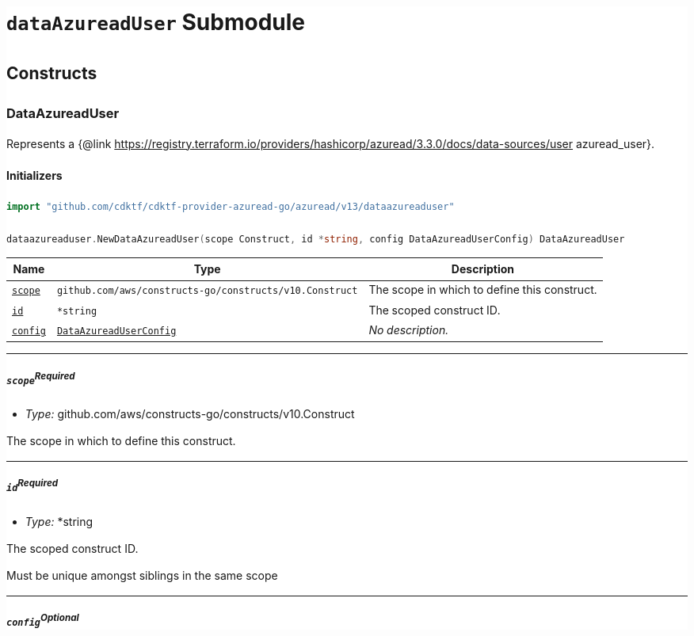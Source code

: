 # `dataAzureadUser` Submodule <a name="`dataAzureadUser` Submodule" id="@cdktf/provider-azuread.dataAzureadUser"></a>

## Constructs <a name="Constructs" id="Constructs"></a>

### DataAzureadUser <a name="DataAzureadUser" id="@cdktf/provider-azuread.dataAzureadUser.DataAzureadUser"></a>

Represents a {@link https://registry.terraform.io/providers/hashicorp/azuread/3.3.0/docs/data-sources/user azuread_user}.

#### Initializers <a name="Initializers" id="@cdktf/provider-azuread.dataAzureadUser.DataAzureadUser.Initializer"></a>

```go
import "github.com/cdktf/cdktf-provider-azuread-go/azuread/v13/dataazureaduser"

dataazureaduser.NewDataAzureadUser(scope Construct, id *string, config DataAzureadUserConfig) DataAzureadUser
```

| **Name** | **Type** | **Description** |
| --- | --- | --- |
| <code><a href="#@cdktf/provider-azuread.dataAzureadUser.DataAzureadUser.Initializer.parameter.scope">scope</a></code> | <code>github.com/aws/constructs-go/constructs/v10.Construct</code> | The scope in which to define this construct. |
| <code><a href="#@cdktf/provider-azuread.dataAzureadUser.DataAzureadUser.Initializer.parameter.id">id</a></code> | <code>*string</code> | The scoped construct ID. |
| <code><a href="#@cdktf/provider-azuread.dataAzureadUser.DataAzureadUser.Initializer.parameter.config">config</a></code> | <code><a href="#@cdktf/provider-azuread.dataAzureadUser.DataAzureadUserConfig">DataAzureadUserConfig</a></code> | *No description.* |

---

##### `scope`<sup>Required</sup> <a name="scope" id="@cdktf/provider-azuread.dataAzureadUser.DataAzureadUser.Initializer.parameter.scope"></a>

- *Type:* github.com/aws/constructs-go/constructs/v10.Construct

The scope in which to define this construct.

---

##### `id`<sup>Required</sup> <a name="id" id="@cdktf/provider-azuread.dataAzureadUser.DataAzureadUser.Initializer.parameter.id"></a>

- *Type:* *string

The scoped construct ID.

Must be unique amongst siblings in the same scope

---

##### `config`<sup>Optional</sup> <a name="config" id="@cdktf/provider-azuread.dataAzureadUser.DataAzureadUser.Initializer.parameter.config"></a>
